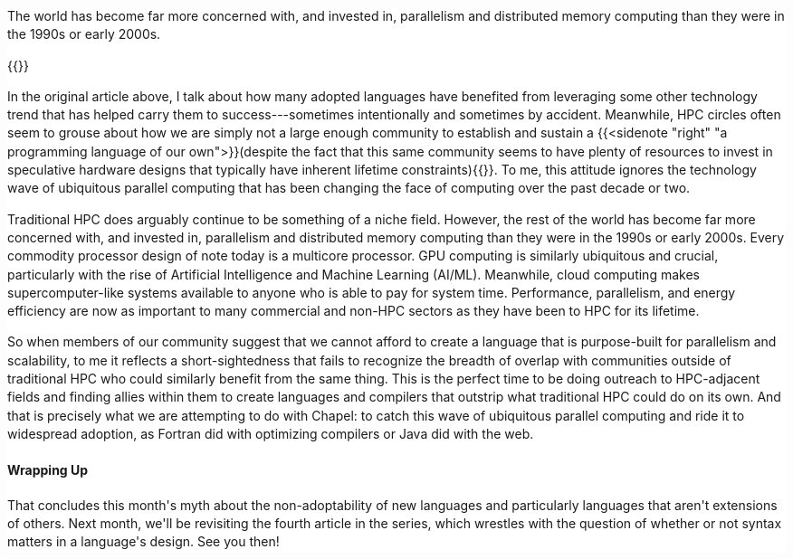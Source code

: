 The world has become far more concerned with, and invested in,
parallelism and distributed memory computing than they were in the
1990s or early 2000s.

{{</pullquote>}}

In the original article above, I talk about how many adopted languages
have benefited from leveraging some other technology trend that has
helped carry them to success---sometimes intentionally and sometimes
by accident.  Meanwhile, HPC circles often seem to grouse about how we
are simply not a large enough community to establish and sustain a
{{<sidenote "right" "a programming language of our own">}}(despite the
fact that this same community seems to have plenty of resources to
invest in speculative hardware designs that typically have inherent
lifetime constraints){{</sidenote>}}.  To me, this attitude ignores the
technology wave of ubiquitous parallel computing that has been
changing the face of computing over the past decade or two.

Traditional HPC does arguably continue to be something of a niche
field.  However, the rest of the world has become far more concerned
with, and invested in, parallelism and distributed memory computing
than they were in the 1990s or early 2000s.  Every commodity processor
design of note today is a multicore processor.  GPU computing is
similarly ubiquitous and crucial, particularly with the rise of
Artificial Intelligence and Machine Learning (AI/ML).  Meanwhile,
cloud computing makes supercomputer-like systems available to anyone
who is able to pay for system time.  Performance, parallelism, and
energy efficiency are now as important to many commercial and non-HPC
sectors as they have been to HPC for its lifetime.

So when members of our community suggest that we cannot afford to
create a language that is purpose-built for parallelism and
scalability, to me it reflects a short-sightedness that fails to
recognize the breadth of overlap with communities outside of
traditional HPC who could similarly benefit from the same thing.  This
is the perfect time to be doing outreach to HPC-adjacent fields and
finding allies within them to create languages and compilers that
outstrip what traditional HPC could do on its own.  And that is
precisely what we are attempting to do with Chapel: to catch this wave
of ubiquitous parallel computing and ride it to widespread adoption,
as Fortran did with optimizing compilers or Java did with the web.


#### Wrapping Up

That concludes this month's myth about the non-adoptability of new
languages and particularly languages that aren't extensions of others.
Next month, we'll be revisiting the fourth article in the series,
which wrestles with the question of whether or not syntax matters in a
language's design.  See you then!
